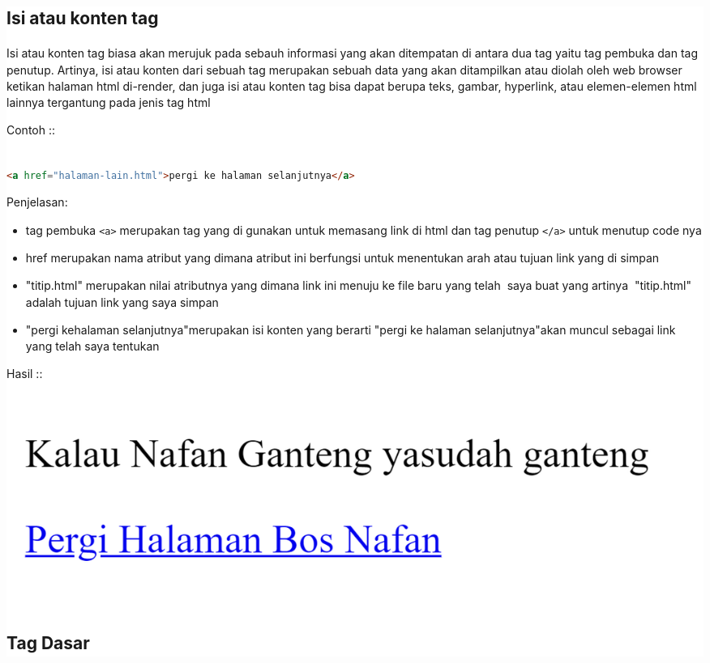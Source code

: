   

## Isi atau konten tag

Isi atau konten tag biasa akan merujuk pada sebauh informasi yang akan ditempatan di antara dua tag yaitu tag pembuka dan tag penutup. Artinya, isi atau konten dari sebuah tag merupakan sebuah data yang akan ditampilkan atau diolah oleh web browser ketikan halaman html di-render, dan juga isi atau konten tag bisa dapat berupa teks, gambar, hyperlink, atau elemen-elemen html lainnya tergantung pada jenis tag html

  
  

Contoh ::

```html

<a href="halaman-lain.html">pergi ke halaman selanjutnya</a>

```

  

Penjelasan:

- tag pembuka `<a>` merupakan tag yang di gunakan untuk memasang link di html dan tag penutup `</a>` untuk menutup code nya

- href merupakan nama atribut yang dimana atribut ini berfungsi untuk menentukan arah atau tujuan link yang di simpan

- "titip.html" merupakan nilai atributnya yang dimana link ini menuju ke file baru yang telah  saya buat yang artinya  "titip.html" adalah tujuan link yang saya simpan

- "pergi kehalaman selanjutnya"merupakan isi konten yang berarti "pergi ke halaman selanjutnya"akan muncul sebagai link yang telah saya tentukan


Hasil ::
  

![gambar](Aset/asset2HTML.png)

## Tag Dasar
